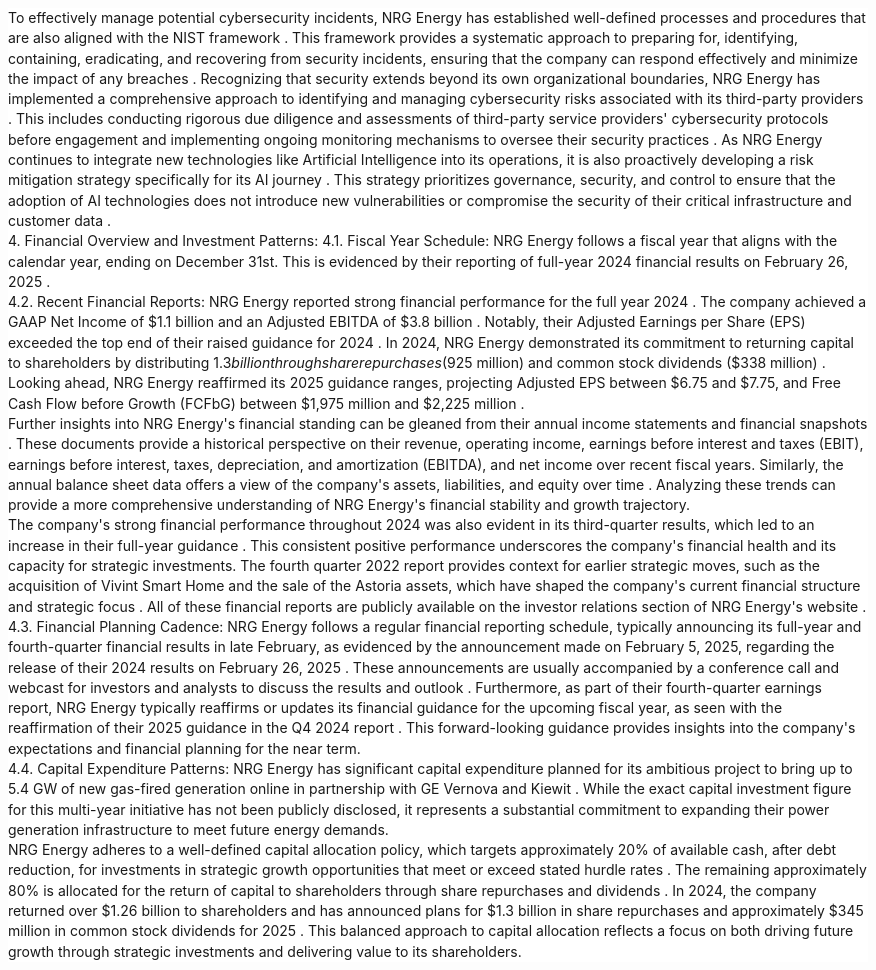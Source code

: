 To effectively manage potential cybersecurity incidents, NRG Energy has established well-defined processes and procedures that are also aligned with the NIST framework . This framework provides a systematic approach to preparing for, identifying, containing, eradicating, and recovering from security incidents, ensuring that the company can respond effectively and minimize the impact of any breaches . Recognizing that security extends beyond its own organizational boundaries, NRG Energy has implemented a comprehensive approach to identifying and managing cybersecurity risks associated with its third-party providers . This includes conducting rigorous due diligence and assessments of third-party service providers' cybersecurity protocols before engagement and implementing ongoing monitoring mechanisms to oversee their security practices . As NRG Energy continues to integrate new technologies like Artificial Intelligence into its operations, it is also proactively developing a risk mitigation strategy specifically for its AI journey . This strategy prioritizes governance, security, and control to ensure that the adoption of AI technologies does not introduce new vulnerabilities or compromise the security of their critical infrastructure and customer data .   
4. Financial Overview and Investment Patterns:
4.1. Fiscal Year Schedule: NRG Energy follows a fiscal year that aligns with the calendar year, ending on December 31st. This is evidenced by their reporting of full-year 2024 financial results on February 26, 2025 .   
4.2. Recent Financial Reports: NRG Energy reported strong financial performance for the full year 2024 . The company achieved a GAAP Net Income of $1.1 billion and an Adjusted EBITDA of $3.8 billion . Notably, their Adjusted Earnings per Share (EPS) exceeded the top end of their raised guidance for 2024 . In 2024, NRG Energy demonstrated its commitment to returning capital to shareholders by distributing $1.3 billion through share repurchases ($925 million) and common stock dividends ($338 million) . Looking ahead, NRG Energy reaffirmed its 2025 guidance ranges, projecting Adjusted EPS between $6.75 and $7.75, and Free Cash Flow before Growth (FCFbG) between $1,975 million and $2,225 million .   
Further insights into NRG Energy's financial standing can be gleaned from their annual income statements and financial snapshots . These documents provide a historical perspective on their revenue, operating income, earnings before interest and taxes (EBIT), earnings before interest, taxes, depreciation, and amortization (EBITDA), and net income over recent fiscal years. Similarly, the annual balance sheet data offers a view of the company's assets, liabilities, and equity over time . Analyzing these trends can provide a more comprehensive understanding of NRG Energy's financial stability and growth trajectory.   
The company's strong financial performance throughout 2024 was also evident in its third-quarter results, which led to an increase in their full-year guidance . This consistent positive performance underscores the company's financial health and its capacity for strategic investments. The fourth quarter 2022 report provides context for earlier strategic moves, such as the acquisition of Vivint Smart Home and the sale of the Astoria assets, which have shaped the company's current financial structure and strategic focus . All of these financial reports are publicly available on the investor relations section of NRG Energy's website .   
4.3. Financial Planning Cadence: NRG Energy follows a regular financial reporting schedule, typically announcing its full-year and fourth-quarter financial results in late February, as evidenced by the announcement made on February 5, 2025, regarding the release of their 2024 results on February 26, 2025 . These announcements are usually accompanied by a conference call and webcast for investors and analysts to discuss the results and outlook . Furthermore, as part of their fourth-quarter earnings report, NRG Energy typically reaffirms or updates its financial guidance for the upcoming fiscal year, as seen with the reaffirmation of their 2025 guidance in the Q4 2024 report . This forward-looking guidance provides insights into the company's expectations and financial planning for the near term.   
4.4. Capital Expenditure Patterns: NRG Energy has significant capital expenditure planned for its ambitious project to bring up to 5.4 GW of new gas-fired generation online in partnership with GE Vernova and Kiewit . While the exact capital investment figure for this multi-year initiative has not been publicly disclosed, it represents a substantial commitment to expanding their power generation infrastructure to meet future energy demands.   
NRG Energy adheres to a well-defined capital allocation policy, which targets approximately 20% of available cash, after debt reduction, for investments in strategic growth opportunities that meet or exceed stated hurdle rates . The remaining approximately 80% is allocated for the return of capital to shareholders through share repurchases and dividends . In 2024, the company returned over $1.26 billion to shareholders and has announced plans for $1.3 billion in share repurchases and approximately $345 million in common stock dividends for 2025 . This balanced approach to capital allocation reflects a focus on both driving future growth through strategic investments and delivering value to its shareholders.   